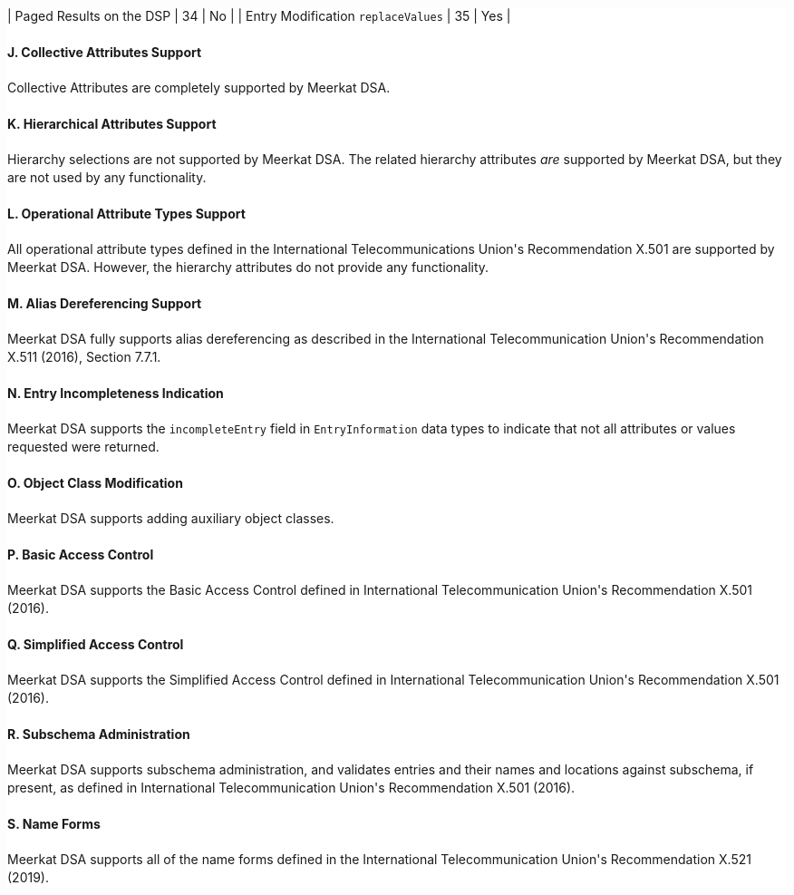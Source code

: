 | Paged Results on the DSP                           | 34         | No         |
| Entry Modification `replaceValues`                 | 35         | Yes        |

#### J. Collective Attributes Support

Collective Attributes are completely supported by Meerkat DSA.

#### K. Hierarchical Attributes Support

Hierarchy selections are not supported by Meerkat DSA. The related hierarchy
attributes _are_ supported by Meerkat DSA, but they are not used by any
functionality.

#### L. Operational Attribute Types Support

All operational attribute types defined in the International Telecommunications
Union's Recommendation X.501 are supported by Meerkat DSA. However, the
hierarchy attributes do not provide any functionality.

#### M. Alias Dereferencing Support

Meerkat DSA fully supports alias dereferencing as described in the
International Telecommunication Union's Recommendation X.511 (2016), Section
7.7.1.

#### N. Entry Incompleteness Indication

Meerkat DSA supports the `incompleteEntry` field in `EntryInformation` data
types to indicate that not all attributes or values requested were returned.

#### O. Object Class Modification

Meerkat DSA supports adding auxiliary object classes.

#### P. Basic Access Control

Meerkat DSA supports the Basic Access Control defined in
International Telecommunication Union's Recommendation X.501 (2016).

#### Q. Simplified Access Control

Meerkat DSA supports the Simplified Access Control defined in
International Telecommunication Union's Recommendation X.501 (2016).

#### R. Subschema Administration

Meerkat DSA supports subschema administration, and validates entries and their
names and locations against subschema, if present, as defined in
International Telecommunication Union's Recommendation X.501 (2016).

#### S. Name Forms

Meerkat DSA supports all of the name forms defined in the
International Telecommunication Union's Recommendation X.521 (2019).

